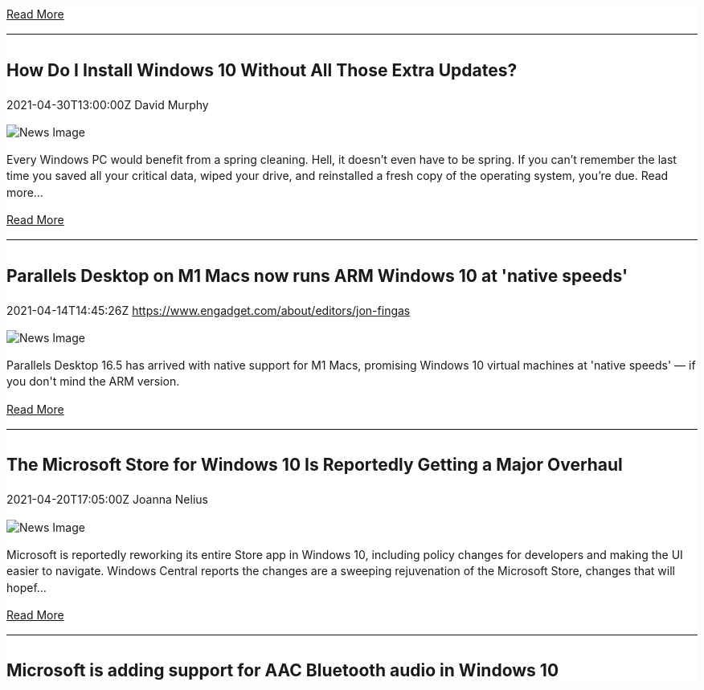 [Read More](https://www.engadget.com/crossover-for-mac-145540658.html)

---
    
## How Do I Install Windows 10 Without All Those Extra Updates?

2021-04-30T13:00:00Z David Murphy

![News Image](https://i.kinja-img.com/gawker-media/image/upload/c_fill,f_auto,fl_progressive,g_center,h_675,pg_1,q_80,w_1200/pjkvgniltmll7p77o6wk.png)

Every Windows PC would benefit from a spring cleaning. Hell, it doesn’t even have to be spring. If you can’t remember the last time you saved all your critical data, wiped your drive, and reinstalled a fresh copy of the operating system, you’re due. Read more…

[Read More](https://lifehacker.com/how-do-i-install-windows-10-without-all-those-extra-upd-1846790600)

---
    
## Parallels Desktop on M1 Macs now runs ARM Windows 10 at 'native speeds'

2021-04-14T14:45:26Z <https://www.engadget.com/about/editors/jon-fingas>

![News Image](https://s.yimg.com/os/creatr-uploaded-images/2021-04/093b2040-9d26-11eb-9dff-4c4e332614a0)

Parallels Desktop 16.5 has arrived with native support for M1 Macs, promising Windows 10 virtual machines at 'native speeds' — if you don't mind the ARM version.

[Read More](https://www.engadget.com/parallels-desktop-m1-mac-native-virtual-machine-144526933.html)

---
    
## The Microsoft Store for Windows 10 Is Reportedly Getting a Major Overhaul

2021-04-20T17:05:00Z Joanna Nelius

![News Image](https://i.kinja-img.com/gawker-media/image/upload/c_fill,f_auto,fl_progressive,g_center,h_675,pg_1,q_80,w_1200/y2doufnxkzmc21bq840v.jpg)

Microsoft is reportedly reworking its entire Store app in Windows 10, including policy changes for developers and making the UI easier to navigate. Windows Central reports the changes are a sweeping rejuvenation of the Microsoft Store, changes that will hopef…

[Read More](https://gizmodo.com/the-microsoft-store-for-windows-10-is-reportedly-gettin-1846721561)

---
    
## Microsoft is adding support for AAC Bluetooth audio in Windows 10

